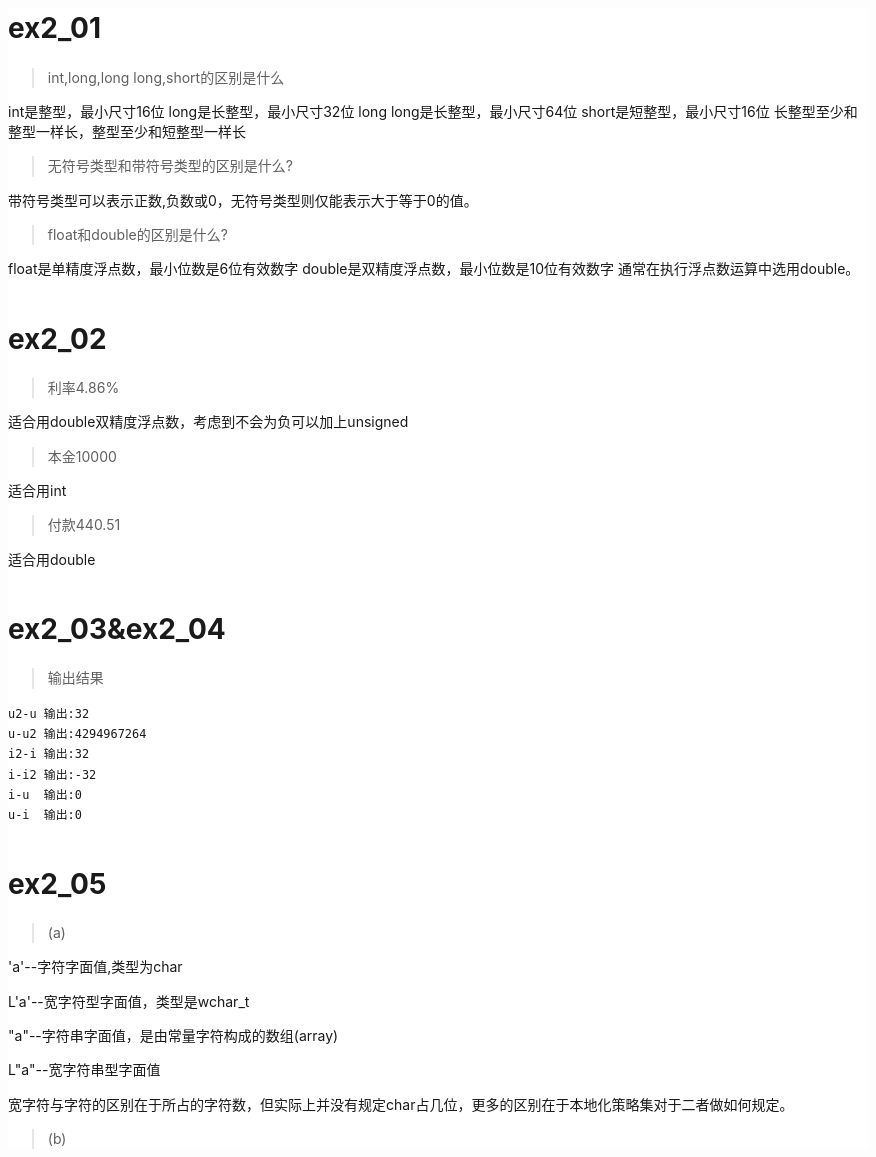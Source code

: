 # ex2_01
>int,long,long long,short的区别是什么

int是整型，最小尺寸16位
long是长整型，最小尺寸32位
long long是长整型，最小尺寸64位
short是短整型，最小尺寸16位
长整型至少和整型一样长，整型至少和短整型一样长
>无符号类型和带符号类型的区别是什么?

带符号类型可以表示正数,负数或0，无符号类型则仅能表示大于等于0的值。
>float和double的区别是什么?

float是单精度浮点数，最小位数是6位有效数字
double是双精度浮点数，最小位数是10位有效数字
通常在执行浮点数运算中选用double。
# ex2_02
>利率4.86%

适合用double双精度浮点数，考虑到不会为负可以加上unsigned
>本金10000

适合用int
>付款440.51

适合用double

# ex2_03&ex2_04
>输出结果
```
u2-u 输出:32
u-u2 输出:4294967264
i2-i 输出:32
i-i2 输出:-32
i-u  输出:0
u-i  输出:0
```
# ex2_05
>(a)

'a'--字符字面值,类型为char

L'a'--宽字符型字面值，类型是wchar_t

"a"--字符串字面值，是由常量字符构成的数组(array)

L"a"--宽字符串型字面值

宽字符与字符的区别在于所占的字符数，但实际上并没有规定char占几位，更多的区别在于本地化策略集对于二者做如何规定。
>(b)
